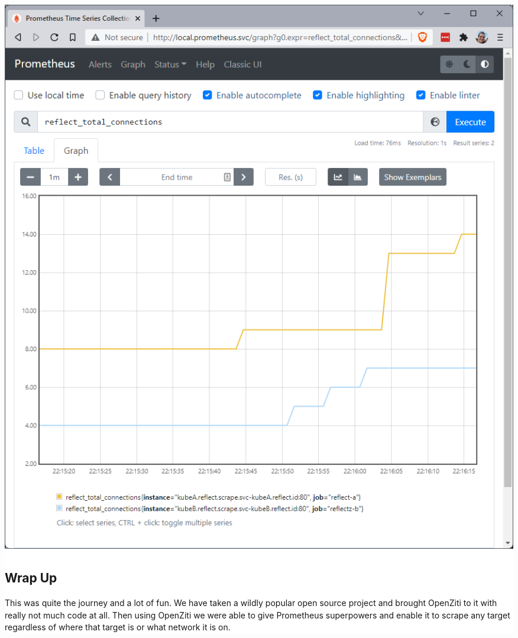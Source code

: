 ![local-docker-graph-no-listener.png](./local-docker-graph-no-listener.png)

## Wrap Up

This was quite the journey and a lot of fun. We have taken a wildly popular open source project and brought OpenZiti to it with really 
not much code at all. Then using OpenZiti we were able to give Prometheus superpowers and enable it to scrape any target regardless of 
where that target is or what network it is on. 
